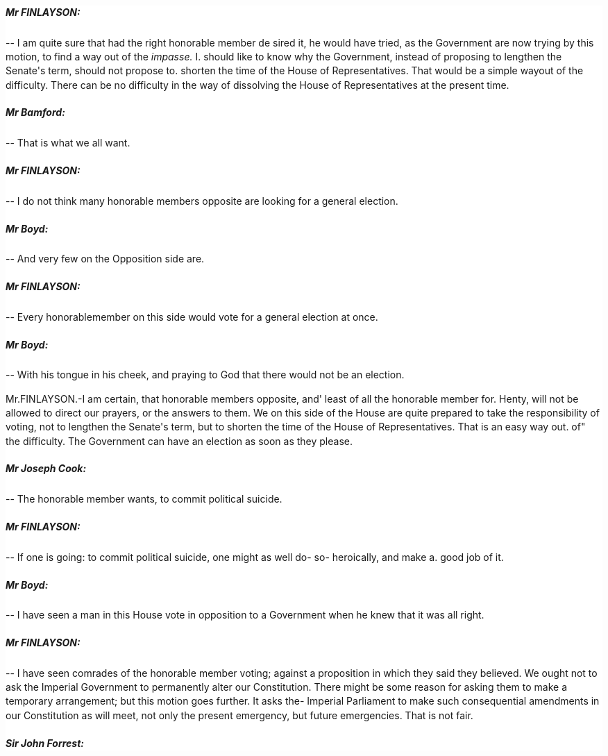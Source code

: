 ##### Mr FINLAYSON:

-- I am quite sure that had the right honorable member de sired it, he would have tried, as the Government are now trying by this motion, to find a way out of the  *impasse.*  I. should like to know why the Government, instead of proposing to lengthen the Senate's term, should not propose to. shorten the time of the House of Representatives. That would be a simple wayout of the difficulty. There can be no difficulty in the way of dissolving the House of Representatives at the present time. 

##### Mr Bamford:

-- That is what we all want. 

##### Mr FINLAYSON:

-- I do not think many honorable members opposite are looking for a general election. 

##### Mr Boyd:

-- And very few on the Opposition side are. 

##### Mr FINLAYSON:

-- Every honorablemember on this side would vote for a general election at once. 

##### Mr Boyd:

-- With his tongue in his cheek, and praying to God that there would not be an election. 

Mr.FINLAYSON.-I am certain, that honorable members opposite, and' least of all the honorable member for. Henty, will not be allowed to direct our prayers, or the answers to them. We on this side of the House are quite prepared to take the responsibility of voting, not to lengthen the Senate's term, but to shorten the time of the House of Representatives. That is an easy way out. of" the difficulty. The Government can have an election as soon as they please. 

##### Mr Joseph Cook:

-- The honorable member wants, to commit political suicide. 

##### Mr FINLAYSON:

-- If one is going: to commit political suicide, one might as well do- so- heroically, and make a. good job of it. 

##### Mr Boyd:

-- I have seen a man in this House vote in opposition to a Government when he knew that it was all right. 

##### Mr FINLAYSON:

-- I have seen comrades of the honorable member voting; against a proposition in which they said they believed. We ought not to ask the Imperial Government to permanently alter our Constitution. There might be some reason for asking them to make a temporary arrangement; but this motion goes further. It asks the- Imperial Parliament to make such consequential amendments in our Constitution as will meet, not only the present emergency, but future emergencies. That is not fair. 

##### Sir John Forrest:
